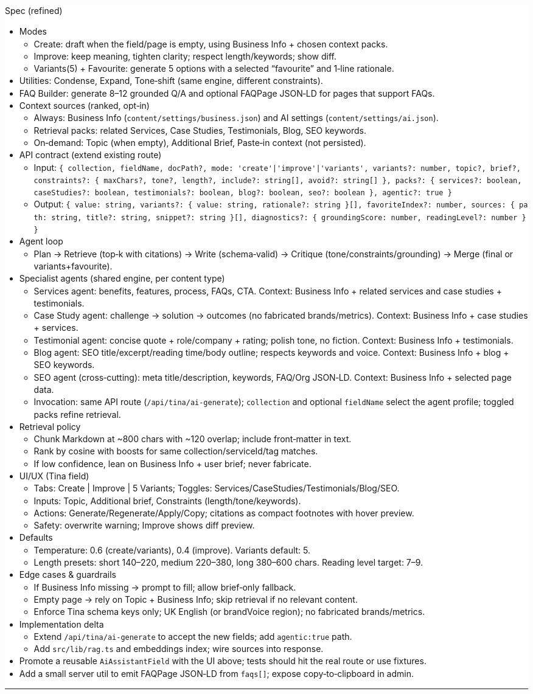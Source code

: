   Spec (refined)
  - Modes
    - Create: draft when the field/page is empty, using Business Info + chosen context packs.
    - Improve: keep meaning, tighten clarity; respect length/keywords; show diff.
    - Variants(5) + Favourite: generate 5 options with a selected “favourite” and 1‑line rationale.
  - Utilities: Condense, Expand, Tone‑shift (same engine, different constraints).
  - FAQ Builder: generate 8–12 grounded Q/A and optional FAQPage JSON‑LD for pages that support FAQs.
  - Context sources (ranked, opt‑in)
    - Always: Business Info (`content/settings/business.json`) and AI settings (`content/settings/ai.json`).
    - Retrieval packs: related Services, Case Studies, Testimonials, Blog, SEO keywords.
    - On‑demand: Topic (when empty), Additional Brief, Paste‑in context (not persisted).
  - API contract (extend existing route)
    - Input: `{ collection, fieldName, docPath?, mode: 'create'|'improve'|'variants', variants?: number, topic?, brief?, constraints?: { maxChars?, tone?, length?, include?: string[], avoid?: string[] }, packs?: { services?: boolean, caseStudies?: boolean, testimonials?: boolean, blog?: boolean, seo?: boolean }, agentic?: true }`
    - Output: `{ value: string, variants?: { value: string, rationale?: string }[], favoriteIndex?: number, sources: { path: string, title?: string, snippet?: string }[], diagnostics?: { groundingScore: number, readingLevel?: number } }`
  - Agent loop
    - Plan → Retrieve (top‑k with citations) → Write (schema‑valid) → Critique (tone/constraints/grounding) → Merge (final or variants+favourite).
  - Specialist agents (shared engine, per content type)
    - Services agent: benefits, features, process, FAQs, CTA. Context: Business Info + related services and case studies + testimonials.
    - Case Study agent: challenge → solution → outcomes (no fabricated brands/metrics). Context: Business Info + case studies + services.
    - Testimonial agent: concise quote + role/company + rating; polish tone, no fiction. Context: Business Info + testimonials.
    - Blog agent: SEO title/excerpt/reading time/body outline; respects keywords and voice. Context: Business Info + blog + SEO keywords.
    - SEO agent (cross‑cutting): meta title/description, keywords, FAQ/Org JSON‑LD. Context: Business Info + selected page data.
    - Invocation: same API route (`/api/tina/ai-generate`); `collection` and optional `fieldName` select the agent profile; toggled packs refine retrieval.
  - Retrieval policy
    - Chunk Markdown at ~800 chars with ~120 overlap; include front‑matter in text.
    - Rank by cosine with boosts for same collection/serviceId/tag matches.
    - If low confidence, lean on Business Info + user brief; never fabricate.
  - UI/UX (Tina field)
    - Tabs: Create | Improve | 5 Variants; Toggles: Services/CaseStudies/Testimonials/Blog/SEO.
    - Inputs: Topic, Additional brief, Constraints (length/tone/keywords).
    - Actions: Generate/Regenerate/Apply/Copy; citations as compact footnotes with hover preview.
    - Safety: overwrite warning; Improve shows diff preview.
  - Defaults
    - Temperature: 0.6 (create/variants), 0.4 (improve). Variants default: 5.
    - Length presets: short 140–220, medium 220–380, long 380–600 chars. Reading level target: 7–9.
  - Edge cases & guardrails
    - If Business Info missing → prompt to fill; allow brief‑only fallback.
    - Empty page → rely on Topic + Business Info; skip retrieval if no relevant content.
    - Enforce Tina schema keys only; UK English (or brandVoice region); no fabricated brands/metrics.
  - Implementation delta
    - Extend `/api/tina/ai-generate` to accept the new fields; add `agentic:true` path.
    - Add `src/lib/rag.ts` and embeddings index; wire sources into response.
  - Promote a reusable `AiAssistantField` with the UI above; tests should hit the real route or use fixtures.
  - Add a small server util to emit FAQPage JSON‑LD from `faqs[]`; expose copy‑to‑clipboard in admin.

---
